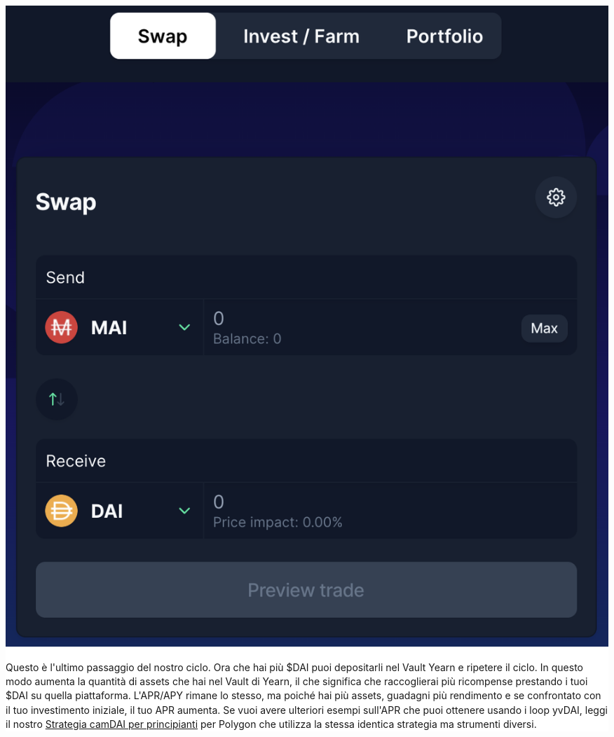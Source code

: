 ![Swap di $MAI per $DAI](../../.gitbook/assets/ftm-leverage-yv3.png)

Questo è l'ultimo passaggio del nostro ciclo. Ora che hai più $DAI puoi depositarli nel Vault Yearn e ripetere il ciclo. In questo modo aumenta la quantità di assets che hai nel Vault di Yearn, il che significa che raccoglierai più ricompense prestando i tuoi $DAI su quella piattaforma. L'APR/APY rimane lo stesso, ma poiché hai più assets, guadagni più rendimento e se confrontato con il tuo investimento iniziale, il tuo APR aumenta. Se vuoi avere ulteriori esempi sull'APR che puoi ottenere usando i loop yvDAI, leggi il nostro [Strategia camDAI per principianti](../../polygon-tutorials/camdai-beginner-strategy.md#main-strategy) per Polygon che utilizza la stessa identica strategia ma strumenti diversi.
